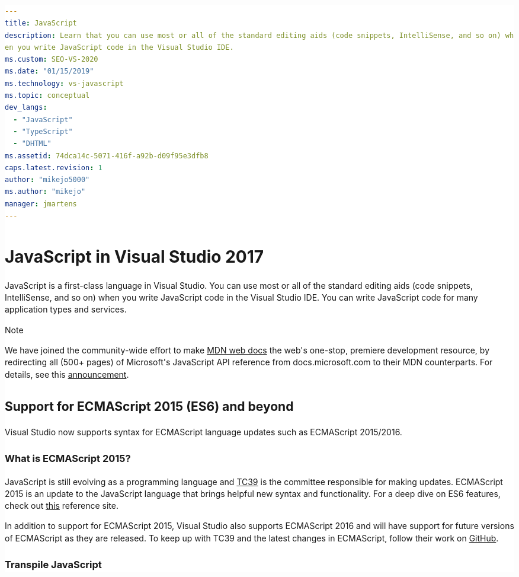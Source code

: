 ```yaml
---
title: JavaScript
description: Learn that you can use most or all of the standard editing aids (code snippets, IntelliSense, and so on) when you write JavaScript code in the Visual Studio IDE.
ms.custom: SEO-VS-2020
ms.date: "01/15/2019"
ms.technology: vs-javascript
ms.topic: conceptual
dev_langs:
  - "JavaScript"
  - "TypeScript"
  - "DHTML"
ms.assetid: 74dca14c-5071-416f-a92b-d09f95e3dfb8
caps.latest.revision: 1
author: "mikejo5000"
ms.author: "mikejo"
manager: jmartens
---
```

# JavaScript in Visual Studio 2017

JavaScript is a first-class language in Visual Studio. You can use most or all of the standard editing aids (code snippets, IntelliSense, and so on) when you write JavaScript code in the Visual Studio IDE. You can write JavaScript code for many application types and services.

> [!NOTE]
> We have joined the community-wide effort to make [MDN web docs](https://developer.mozilla.org/en-US/) the web's one-stop, premiere development resource, by redirecting all (500+ pages) of Microsoft's JavaScript API reference from docs.microsoft.com to their MDN counterparts. For details, see this [announcement](https://blogs.windows.com/msedgedev/2018/06/26/chakra-docs-mdn-web-docs/).

## <a name="ES6"></a> Support for ECMAScript 2015 (ES6) and beyond

Visual Studio now supports syntax for ECMAScript language updates such as ECMAScript 2015/2016.

### What is ECMAScript 2015?

JavaScript is still evolving as a programming language and [TC39](https://www.ecma-international.org/memento/tc39-m.htm) is the committee responsible for making updates.
ECMAScript 2015 is an update to the JavaScript language that brings helpful new syntax and functionality. For a deep dive on ES6 features, check out [this](http://es6-features.org/#Constants) reference site.

In addition to support for ECMAScript 2015, Visual Studio also supports ECMAScript 2016 and will have support for future versions of ECMAScript as they are released. To keep up with TC39 and the latest changes in ECMAScript, follow their work on [GitHub](https://github.com/tc39).

### Transpile JavaScript
